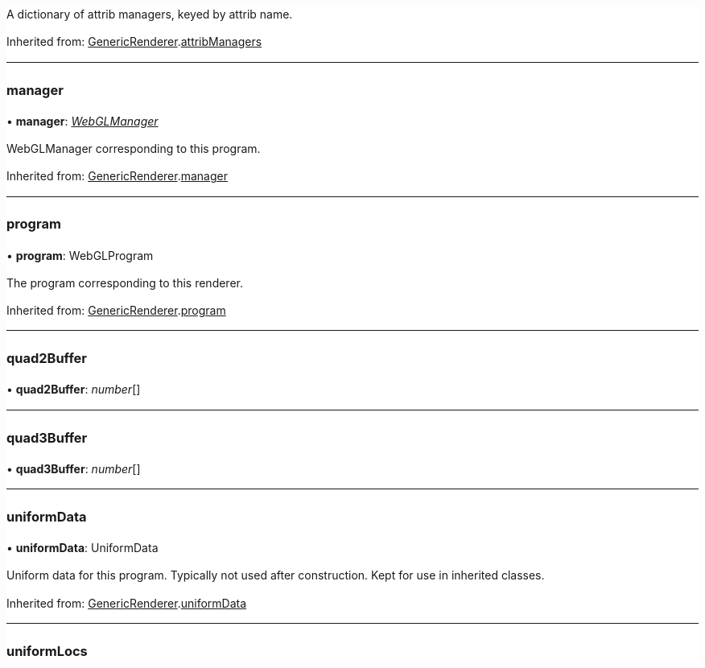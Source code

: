 A dictionary of attrib managers, keyed by attrib name.

Inherited from: [GenericRenderer](frontend_renderers_gamerenderer_webgl_genericrenderer.genericrenderer.md).[attribManagers](frontend_renderers_gamerenderer_webgl_genericrenderer.genericrenderer.md#attribmanagers)

---

### manager

• **manager**: [_WebGLManager_](frontend_renderers_gamerenderer_webgl_webglmanager.webglmanager.md)

WebGLManager corresponding to this program.

Inherited from: [GenericRenderer](frontend_renderers_gamerenderer_webgl_genericrenderer.genericrenderer.md).[manager](frontend_renderers_gamerenderer_webgl_genericrenderer.genericrenderer.md#manager)

---

### program

• **program**: WebGLProgram

The program corresponding to this renderer.

Inherited from: [GenericRenderer](frontend_renderers_gamerenderer_webgl_genericrenderer.genericrenderer.md).[program](frontend_renderers_gamerenderer_webgl_genericrenderer.genericrenderer.md#program)

---

### quad2Buffer

• **quad2Buffer**: _number_[]

---

### quad3Buffer

• **quad3Buffer**: _number_[]

---

### uniformData

• **uniformData**: UniformData

Uniform data for this program. Typically not used after construction.
Kept for use in inherited classes.

Inherited from: [GenericRenderer](frontend_renderers_gamerenderer_webgl_genericrenderer.genericrenderer.md).[uniformData](frontend_renderers_gamerenderer_webgl_genericrenderer.genericrenderer.md#uniformdata)

---

### uniformLocs

